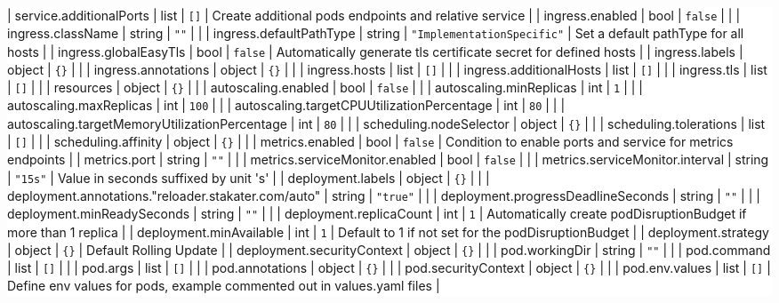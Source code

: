 | service.additionalPorts | list | `[]` | Create additional pods endpoints and relative service |
| ingress.enabled | bool | `false` |  |
| ingress.className | string | `""` |  |
| ingress.defaultPathType | string | `"ImplementationSpecific"` | Set a default pathType for all hosts |
| ingress.globalEasyTls | bool | `false` | Automatically generate tls certificate secret for defined hosts |
| ingress.labels | object | `{}` |  |
| ingress.annotations | object | `{}` |  |
| ingress.hosts | list | `[]` |  |
| ingress.additionalHosts | list | `[]` |  |
| ingress.tls | list | `[]` |  |
| resources | object | `{}` |  |
| autoscaling.enabled | bool | `false` |  |
| autoscaling.minReplicas | int | `1` |  |
| autoscaling.maxReplicas | int | `100` |  |
| autoscaling.targetCPUUtilizationPercentage | int | `80` |  |
| autoscaling.targetMemoryUtilizationPercentage | int | `80` |  |
| scheduling.nodeSelector | object | `{}` |  |
| scheduling.tolerations | list | `[]` |  |
| scheduling.affinity | object | `{}` |  |
| metrics.enabled | bool | `false` | Condition to enable ports and service for metrics endpoints |
| metrics.port | string | `""` |  |
| metrics.serviceMonitor.enabled | bool | `false` |  |
| metrics.serviceMonitor.interval | string | `"15s"` | Value in seconds suffixed by unit 's' |
| deployment.labels | object | `{}` |  |
| deployment.annotations."reloader.stakater.com/auto" | string | `"true"` |  |
| deployment.progressDeadlineSeconds | string | `""` |  |
| deployment.minReadySeconds | string | `""` |  |
| deployment.replicaCount | int | `1` | Automatically create podDisruptionBudget if more than 1 replica |
| deployment.minAvailable | int | `1` | Default to 1 if not set for the podDisruptionBudget |
| deployment.strategy | object | `{}` | Default Rolling Update |
| deployment.securityContext | object | `{}` |  |
| pod.workingDir | string | `""` |  |
| pod.command | list | `[]` |  |
| pod.args | list | `[]` |  |
| pod.annotations | object | `{}` |  |
| pod.securityContext | object | `{}` |  |
| pod.env.values | list | `[]` | Define env values for pods, example commented out in values.yaml files |